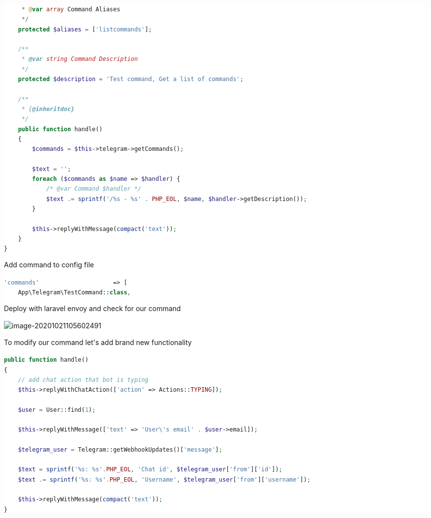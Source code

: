 ```php
     * @var array Command Aliases
     */
    protected $aliases = ['listcommands'];

    /**
     * @var string Command Description
     */
    protected $description = 'Test command, Get a list of commands';

    /**
     * {@inheritdoc}
     */
    public function handle()
    {
        $commands = $this->telegram->getCommands();

        $text = '';
        foreach ($commands as $name => $handler) {
            /* @var Command $handler */
            $text .= sprintf('/%s - %s' . PHP_EOL, $name, $handler->getDescription());
        }

        $this->replyWithMessage(compact('text'));
    }
}
```

Add command to config file

```php
'commands'                     => [
    App\Telegram\TestCommand::class,
```

Deploy with laravel envoy and check for our command

![image-20201021105602491](/home/aleksandrpb/PhpstormProjects/larabot/pbbtestbot2/readme_files/image-20201021105602491.png)

To modify our command let's add brand new  functionality

```php
public function handle()
{
    // add chat action that bot is typing
    $this->replyWithChatAction(['action' => Actions::TYPING]);

    $user = User::find(1);

    $this->replyWithMessage(['text' => 'User\'s email' . $user->email]);

    $telegram_user = Telegram::getWebhookUpdates()['message'];

    $text = sprintf('%s: %s'.PHP_EOL, 'Chat id', $telegram_user['from']['id']);
    $text .= sprintf('%s: %s'.PHP_EOL, 'Username', $telegram_user['from']['username']);

    $this->replyWithMessage(compact('text'));
}
```
